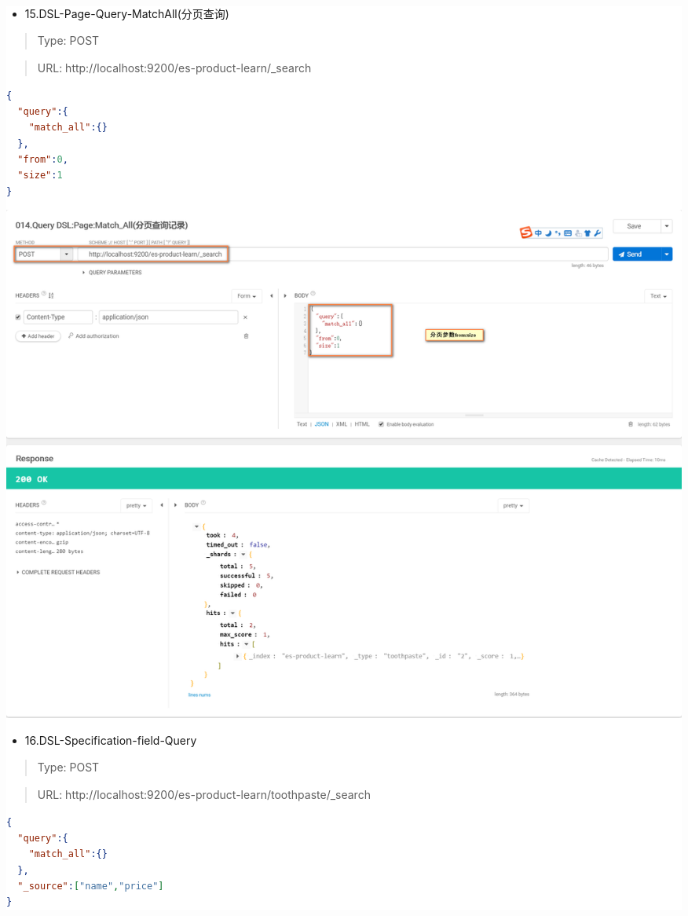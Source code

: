 * 15.DSL-Page-Query-MatchAll(分页查询)
> Type: POST

> URL: http://localhost:9200/es-product-learn/_search
```json
{
  "query":{
    "match_all":{}
  },
  "from":0,
  "size":1
}
```
![015.DSL-Page-Query-MatchAll(分页查询)](./photos/restfulapi/015.DSL-Page-Query-MatchAll(分页查询).png)

* 16.DSL-Specification-field-Query
> Type: POST

> URL: http://localhost:9200/es-product-learn/toothpaste/_search
```json
{
  "query":{
    "match_all":{}
  },
  "_source":["name","price"]
}
```